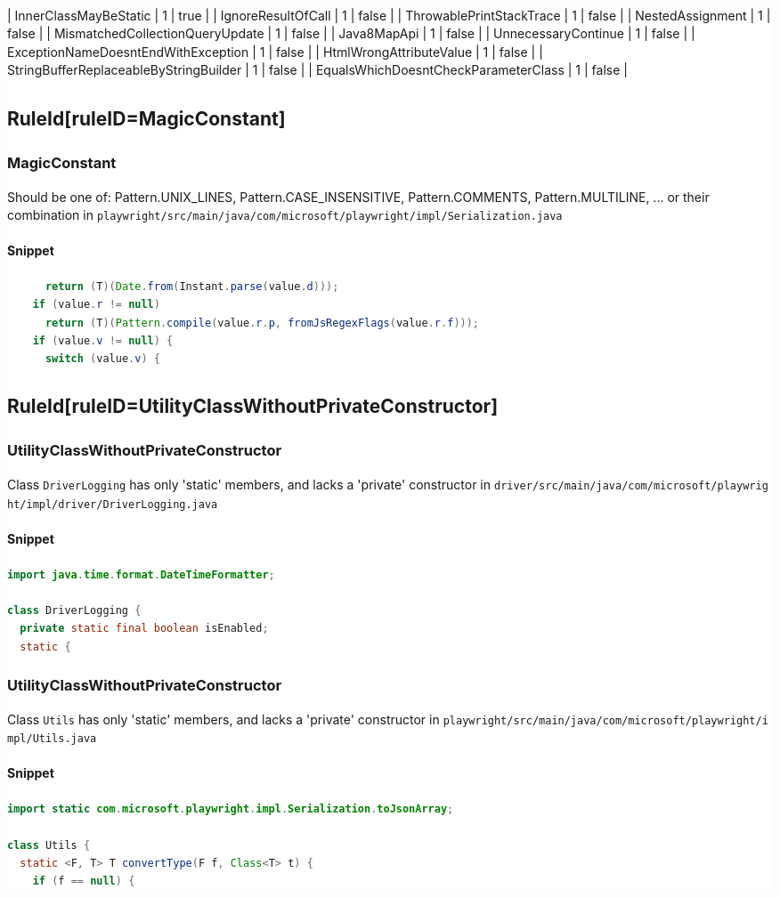 | InnerClassMayBeStatic | 1 | true |
| IgnoreResultOfCall | 1 | false |
| ThrowablePrintStackTrace | 1 | false |
| NestedAssignment | 1 | false |
| MismatchedCollectionQueryUpdate | 1 | false |
| Java8MapApi | 1 | false |
| UnnecessaryContinue | 1 | false |
| ExceptionNameDoesntEndWithException | 1 | false |
| HtmlWrongAttributeValue | 1 | false |
| StringBufferReplaceableByStringBuilder | 1 | false |
| EqualsWhichDoesntCheckParameterClass | 1 | false |
## RuleId[ruleID=MagicConstant]
### MagicConstant
Should be one of: Pattern.UNIX_LINES, Pattern.CASE_INSENSITIVE, Pattern.COMMENTS, Pattern.MULTILINE, ... or their combination
in `playwright/src/main/java/com/microsoft/playwright/impl/Serialization.java`
#### Snippet
```java
      return (T)(Date.from(Instant.parse(value.d)));
    if (value.r != null)
      return (T)(Pattern.compile(value.r.p, fromJsRegexFlags(value.r.f)));
    if (value.v != null) {
      switch (value.v) {
```

## RuleId[ruleID=UtilityClassWithoutPrivateConstructor]
### UtilityClassWithoutPrivateConstructor
Class `DriverLogging` has only 'static' members, and lacks a 'private' constructor
in `driver/src/main/java/com/microsoft/playwright/impl/driver/DriverLogging.java`
#### Snippet
```java
import java.time.format.DateTimeFormatter;

class DriverLogging {
  private static final boolean isEnabled;
  static {
```

### UtilityClassWithoutPrivateConstructor
Class `Utils` has only 'static' members, and lacks a 'private' constructor
in `playwright/src/main/java/com/microsoft/playwright/impl/Utils.java`
#### Snippet
```java
import static com.microsoft.playwright.impl.Serialization.toJsonArray;

class Utils {
  static <F, T> T convertType(F f, Class<T> t) {
    if (f == null) {
```
